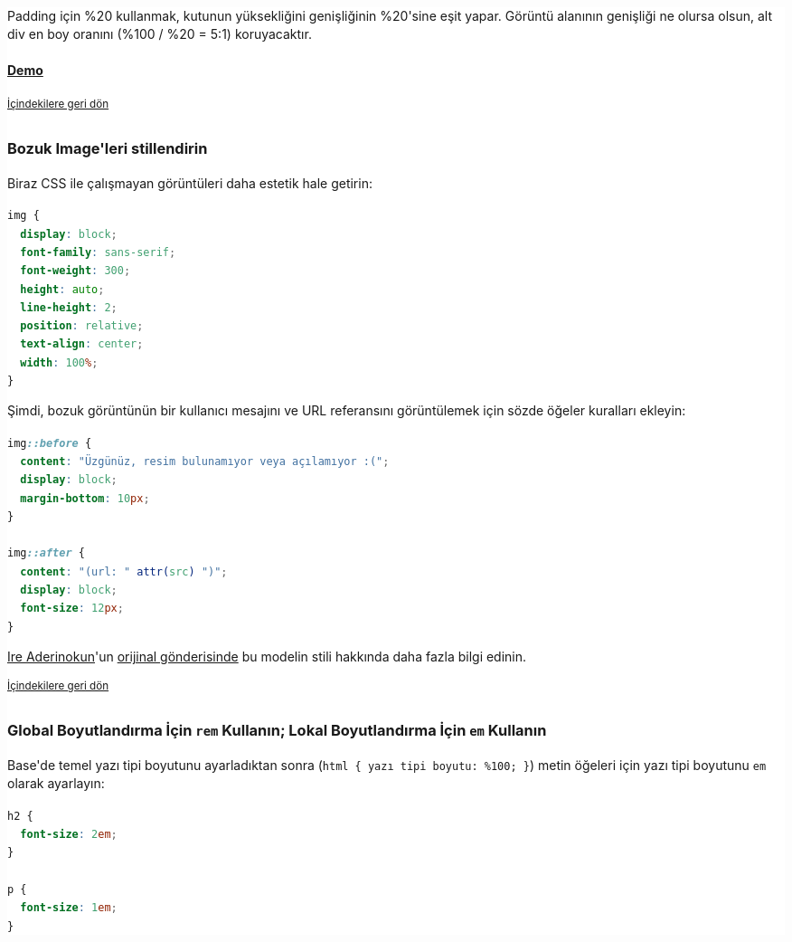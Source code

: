 Padding için %20 kullanmak, kutunun yüksekliğini genişliğinin %20'sine eşit yapar. Görüntü alanının genişliği ne olursa olsun, alt div en boy oranını (%100 / %20 = 5:1) koruyacaktır.

#### [Demo](http://codepen.io/AllThingsSmitty/pen/jALZvE)

<sup>[İçindekilere geri dön](#i̇çindekiler)</sup>


### Bozuk Image'leri stillendirin

Biraz CSS ile çalışmayan görüntüleri daha estetik hale getirin:

```css
img {
  display: block;
  font-family: sans-serif;
  font-weight: 300;
  height: auto;
  line-height: 2;
  position: relative;
  text-align: center;
  width: 100%;
}
```

Şimdi, bozuk görüntünün bir kullanıcı mesajını ve URL referansını görüntülemek için sözde öğeler kuralları ekleyin:

```css
img::before {
  content: "Üzgünüz, resim bulunamıyor veya açılamıyor :(";
  display: block;
  margin-bottom: 10px;
}

img::after {
  content: "(url: " attr(src) ")";
  display: block;
  font-size: 12px;
}
```
[Ire Aderinokun](https://github.com/ireade/)'un [orijinal gönderisinde](http://bitsofco.de/styling-broken-images/) bu modelin stili hakkında daha fazla bilgi edinin.

<sup>[İçindekilere geri dön](#i̇çindekiler)</sup>


### Global Boyutlandırma İçin `rem` Kullanın; Lokal Boyutlandırma İçin `em` Kullanın

Base'de temel yazı tipi boyutunu ayarladıktan sonra (`html { yazı tipi boyutu: %100; }`) metin öğeleri için yazı tipi boyutunu `em` olarak ayarlayın:

```css
h2 {
  font-size: 2em;
}

p {
  font-size: 1em;
}
```
